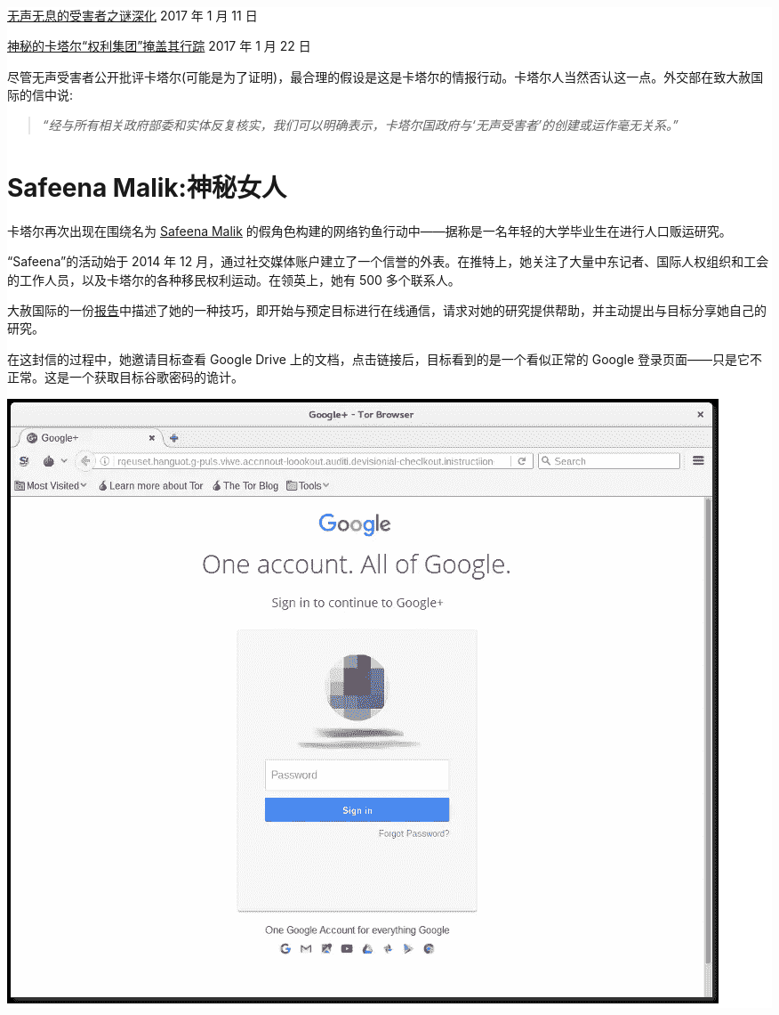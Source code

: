 [无声无息的受害者之谜深化](http://al-bab.com/blog/2017/01/voiceless-victims-mystery-deepens)
2017 年 1 月 11 日

[神秘的卡塔尔“权利集团”掩盖其行踪](http://al-bab.com/blog/2017/01/mysterious-qatar-rights-group-covers-its-tracks)
2017 年 1 月 22 日

尽管无声受害者公开批评卡塔尔(可能是为了证明)，最合理的假设是这是卡塔尔的情报行动。卡塔尔人当然否认这一点。外交部在致大赦国际的信中说:

> *“经与所有相关政府部委和实体反复核实，我们可以明确表示，卡塔尔国政府与‘无声受害者’的创建或运作毫无关系。”*

# Safeena Malik:神秘女人

卡塔尔再次出现在围绕名为 [Safeena Malik](https://www.forbes.com/sites/thomasbrewster/2017/02/14/safeena-malik-qatar-fake-cyberespionage-hacking-campaign/#10f5f2fb435a) 的假角色构建的网络钓鱼行动中——据称是一名年轻的大学毕业生在进行人口贩运研究。

“Safeena”的活动始于 2014 年 12 月，通过社交媒体账户建立了一个信誉的外表。在推特上，她关注了大量中东记者、国际人权组织和工会的工作人员，以及卡塔尔的各种移民权利运动。在领英上，她有 500 多个联系人。

大赦国际的一份[报告](/amnesty-insights/operation-kingphish-uncovering-a-campaign-of-cyber-attacks-against-civil-society-in-qatar-and-aa40c9e08852)中描述了她的一种技巧，即开始与预定目标进行在线通信，请求对她的研究提供帮助，并主动提出与目标分享她自己的研究。

在这封信的过程中，她邀请目标查看 Google Drive 上的文档，点击链接后，目标看到的是一个看似正常的 Google 登录页面——只是它不正常。这是一个获取目标谷歌密码的诡计。

![](img/c63a0fe939f529475f60998ee4dc788d.png)
